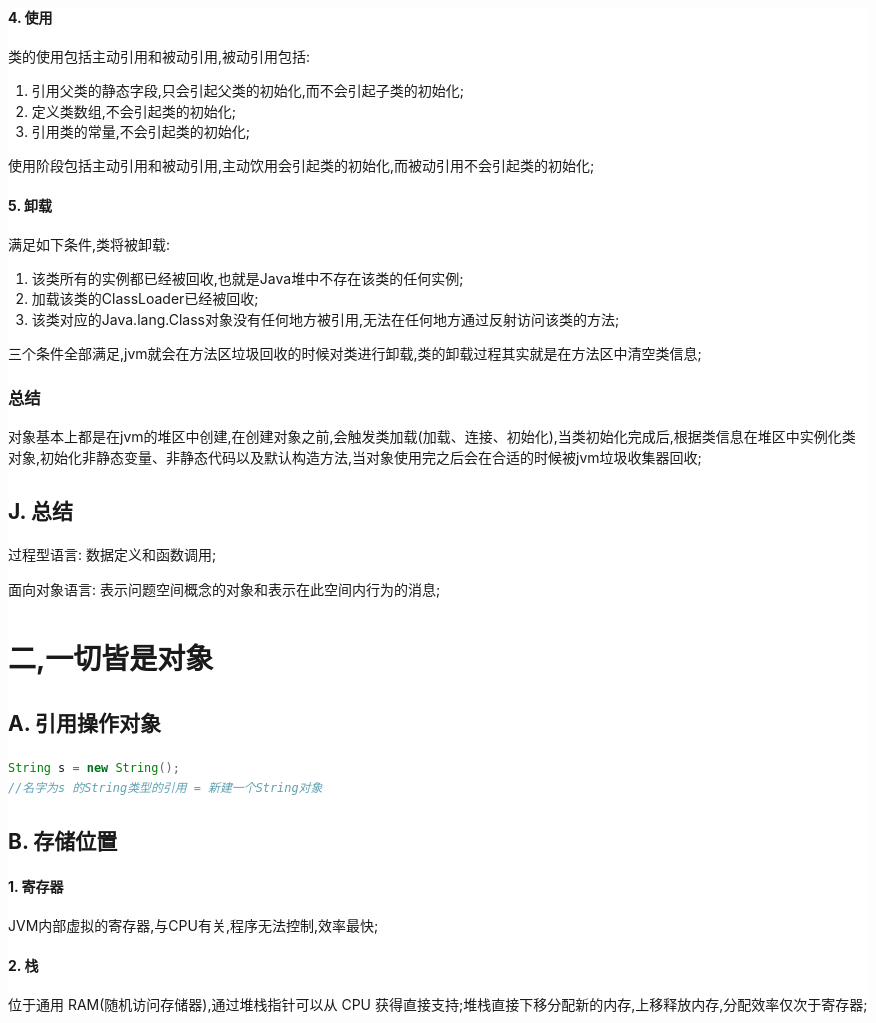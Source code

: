#### 4. 使用

类的使用包括主动引用和被动引用,被动引用包括:

1. 引用父类的静态字段,只会引起父类的初始化,而不会引起子类的初始化;
2. 定义类数组,不会引起类的初始化;
3. 引用类的常量,不会引起类的初始化;

使用阶段包括主动引用和被动引用,主动饮用会引起类的初始化,而被动引用不会引起类的初始化;

#### 5. 卸载

满足如下条件,类将被卸载:

1. 该类所有的实例都已经被回收,也就是Java堆中不存在该类的任何实例;
2. 加载该类的ClassLoader已经被回收;
3. 该类对应的Java.lang.Class对象没有任何地方被引用,无法在任何地方通过反射访问该类的方法;

三个条件全部满足,jvm就会在方法区垃圾回收的时候对类进行卸载,类的卸载过程其实就是在方法区中清空类信息;

### 总结

对象基本上都是在jvm的堆区中创建,在创建对象之前,会触发类加载(加载、连接、初始化),当类初始化完成后,根据类信息在堆区中实例化类对象,初始化非静态变量、非静态代码以及默认构造方法,当对象使用完之后会在合适的时候被jvm垃圾收集器回收;



## J. 总结

过程型语言: 数据定义和函数调用;

面向对象语言: 表示问题空间概念的对象和表示在此空间内行为的消息;



# 二,一切皆是对象

## A. 引用操作对象

```java
String s = new String();
//名字为s 的String类型的引用 = 新建一个String对象
```



## B. 存储位置

#### 1. 寄存器

JVM内部虚拟的寄存器,与CPU有关,程序无法控制,效率最快;

#### 2. 栈

位于通用 RAM(随机访问存储器),通过堆栈指针可以从 CPU 获得直接支持;堆栈直接下移分配新的内存,上移释放内存,分配效率仅次于寄存器;
